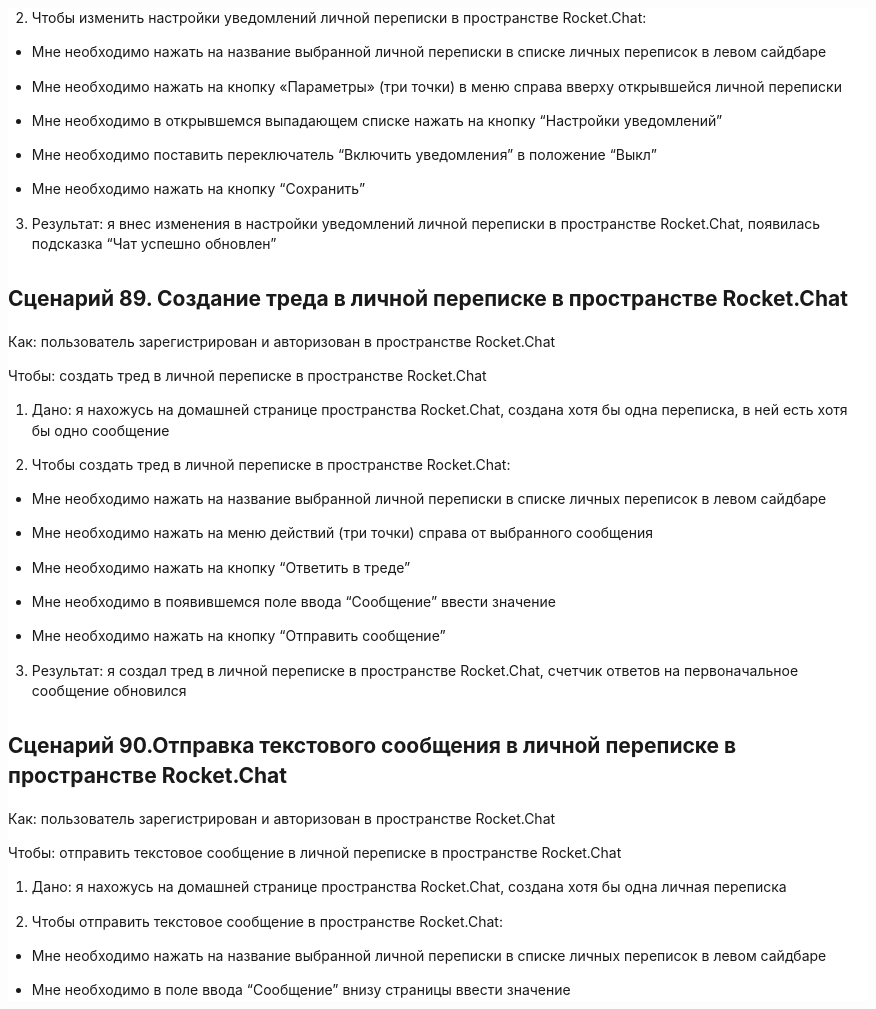 2. Чтобы изменить настройки уведомлений личной переписки в пространстве Rocket.Chat: 

* Мне необходимо нажать на название выбранной личной переписки в списке личных переписок в левом сайдбаре

* Мне необходимо нажать на кнопку «Параметры» (три точки) в меню справа вверху открывшейся личной переписки

* Мне необходимо в открывшемся выпадающем списке нажать на кнопку “Настройки уведомлений”

* Мне необходимо поставить переключатель “Включить уведомления” в положение “Выкл”

* Мне необходимо нажать на кнопку “Сохранить”

3. Результат: я внес изменения в настройки уведомлений личной переписки в пространстве Rocket.Chat, появилась подсказка “Чат успешно обновлен”

## Сценарий 89. Создание треда в личной переписке в пространстве Rocket.Chat 

Как: пользователь зарегистрирован и авторизован в пространстве Rocket.Chat

Чтобы: создать тред в личной переписке в пространстве Rocket.Chat 

1. Дано: я нахожусь на домашней странице пространства Rocket.Chat, создана хотя бы одна переписка, в ней есть хотя бы одно сообщение

2. Чтобы создать тред в личной переписке в пространстве Rocket.Chat: 

* Мне необходимо нажать на название выбранной личной переписки в списке личных переписок в левом сайдбаре

* Мне необходимо нажать на меню действий (три точки) справа от выбранного сообщения

* Мне необходимо нажать на кнопку “Ответить в треде”

* Мне необходимо в появившемся поле ввода “Сообщение” ввести значение

* Мне необходимо нажать на кнопку “Отправить сообщение”

3. Результат: я создал тред в личной переписке в пространстве Rocket.Chat, счетчик ответов на первоначальное сообщение обновился

## Сценарий 90.Отправка текстового сообщения в личной переписке в пространстве Rocket.Chat 

Как: пользователь зарегистрирован и авторизован в пространстве Rocket.Chat

Чтобы: отправить текстовое сообщение в личной переписке в пространстве Rocket.Chat 

1. Дано: я нахожусь на домашней странице пространства Rocket.Chat, создана хотя бы одна личная переписка 

2. Чтобы отправить текстовое сообщение в пространстве Rocket.Chat: 

* Мне необходимо нажать на название выбранной личной переписки в списке личных переписок в левом сайдбаре

* Мне необходимо в поле ввода “Сообщение” внизу страницы ввести значение
